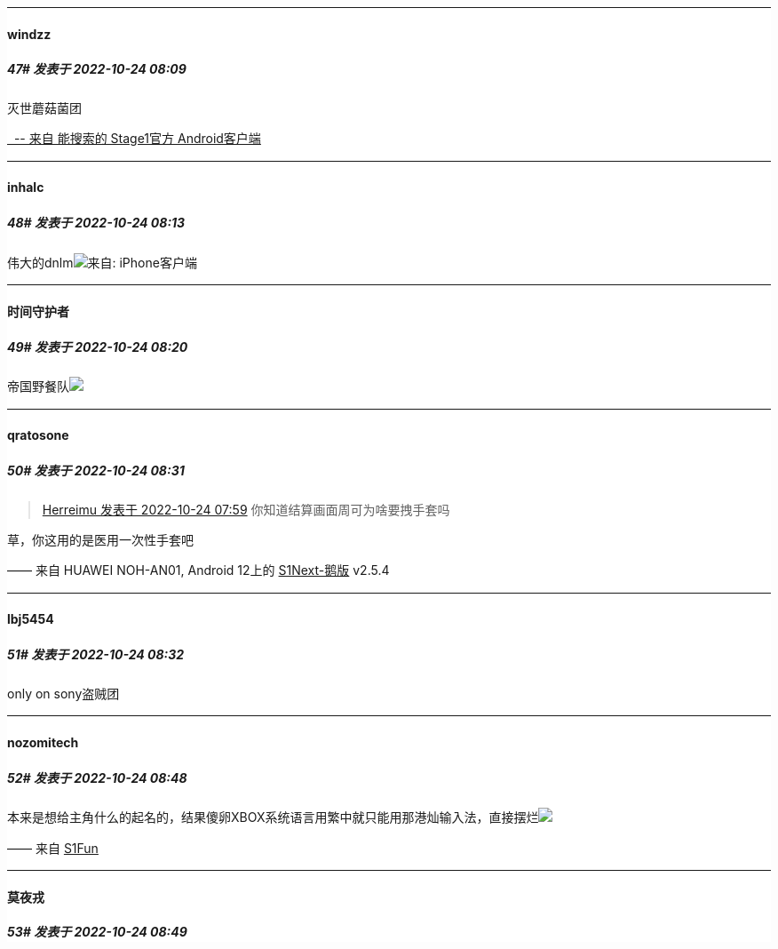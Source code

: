 *****

####  windzz  
##### 47#       发表于 2022-10-24 08:09

灭世蘑菇菌团

[  -- 来自 能搜索的 Stage1官方 Android客户端](https://www.coolapk.com/apk/140634)

*****

####  inhalc  
##### 48#       发表于 2022-10-24 08:13

伟大的dnlm<img src="https://static.saraba1st.com/image/smiley/face2017/066.png" referrerpolicy="no-referrer">来自: iPhone客户端

*****

####  时间守护者  
##### 49#       发表于 2022-10-24 08:20

帝国野餐队<img src="https://static.saraba1st.com/image/smiley/face2017/037.png" referrerpolicy="no-referrer">

*****

####  qratosone  
##### 50#       发表于 2022-10-24 08:31

<blockquote><a href="httphttps://bbs.saraba1st.com/2b/forum.php?mod=redirect&amp;goto=findpost&amp;pid=58070920&amp;ptid=2101101" target="_blank">Herreimu 发表于 2022-10-24 07:59</a>
你知道结算画面周可为啥要拽手套吗</blockquote>
草，你这用的是医用一次性手套吧

—— 来自 HUAWEI NOH-AN01, Android 12上的 [S1Next-鹅版](https://github.com/ykrank/S1-Next/releases) v2.5.4

*****

####  lbj5454  
##### 51#       发表于 2022-10-24 08:32

only on sony盗贼团

*****

####  nozomitech  
##### 52#       发表于 2022-10-24 08:48

本来是想给主角什么的起名的，结果傻卵XBOX系统语言用繁中就只能用那港灿输入法，直接摆烂<img src="https://static.saraba1st.com/image/smiley/face2017/066.png" referrerpolicy="no-referrer">

—— 来自 [S1Fun](https://s1fun.koalcat.com)

*****

####  莫夜戎  
##### 53#       发表于 2022-10-24 08:49

